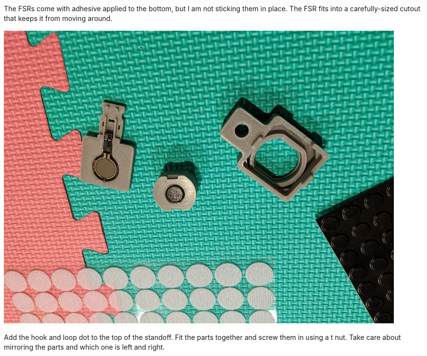 The FSRs come with adhesive applied to the bottom, but I am not sticking them in place. The FSR fits into a carefully-sized cutout that keeps it from moving around.

[![active standoff fsr installed](./images/thumbs/thumb-037-active-standoff-fsr-installed.jpg)](./images/037-active-standoff-fsr-installed.jpg)

Add the hook and loop dot to the top of the standoff. Fit the parts together and screw them in using a t nut. Take care about mirroring the parts and which one is left and right.
